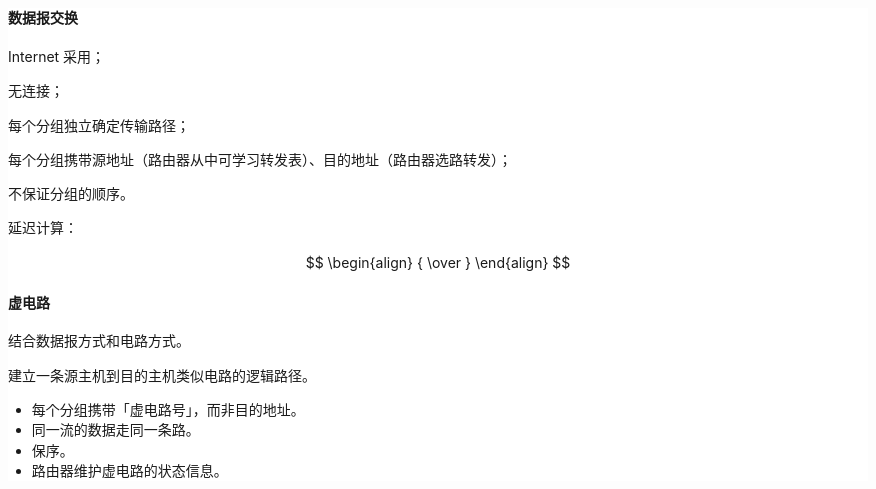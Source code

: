#### 数据报交换

Internet 采用；

无连接；

每个分组独立确定传输路径；

每个分组携带源地址（路由器从中可学习转发表）、目的地址（路由器选路转发）；

不保证分组的顺序。

延迟计算：

$$
\begin{align}
{ \over }
\end{align}
$$


#### 虚电路

结合数据报方式和电路方式。

建立一条源主机到目的主机类似电路的逻辑路径。

- 每个分组携带「虚电路号」，而非目的地址。
- 同一流的数据走同一条路。
- 保序。
- 路由器维护虚电路的状态信息。

